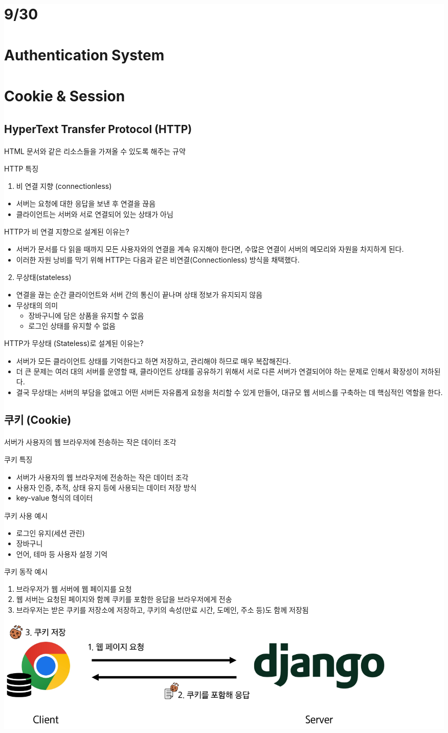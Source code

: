 # 9/30

# Authentication System

# Cookie & Session

## HyperText Transfer Protocol (HTTP)

HTML 문서와 같은 리소스들을 가져올 수 있도록 해주는 규약

HTTP 특징

1. 비 연결 지향 (connectionless)
- 서버는 요청에 대한 응답을 보낸 후 연결을 끊음
- 클라이언트는 서버와 서로 연결되어 있는 상태가 아님

HTTP가 비 연결 지향으로 설계된 이유는?
- 서버가 문서를 다 읽을 때까지 모든 사용자와의 연결을 계속 유지해야 한다면, 수많은 연결이 서버의 메모리와 자원을 차지하게 된다.
- 이러한 자원 낭비를 막기 위해 HTTP는 다음과 같은 비연결(Connectionless) 방식을 채택했다.

2. 무상태(stateless)
- 연결을 끊는 순간 클라이언트와 서버 간의 통신이 끝나며 상태 정보가 유지되지 않음
- 무상태의 의미
  - 장바구니에 담은 상품을 유지할 수 없음
  - 로그인 상태를 유지할 수 없음

HTTP가 무상태 (Stateless)로 설계된 이유는?
- 서버가 모든 클라이언트 상태를 기억한다고 하면 저장하고, 관리해야 하므로 매우 복잡해진다.
- 더 큰 문제는 여러 대의 서버를 운영할 때, 클라이언트 상태를 공유하기 위해서 서로 다른 서버가 연결되어야 하는 문제로 인해서 확장성이 저하된다.
- 결국 무상태는 서버의 부담을 없애고 어떤 서버든 자유롭게 요청을 처리할 수 있게 만들어, 대규모 웹 서비스를 구축하는 데 핵심적인 역할을 한다.

## 쿠키 (Cookie)
서버가 사용자의 웹 브라우저에 전송하는 작은 데이터 조각

쿠키 특징
- 서버가 사용자의 웹 브라우저에 전송하는 작은 데이터 조각
- 사용자 인증, 추적, 상태 유지 등에 사용되는 데이터 저장 방식
- key-value 형식의 데이터

쿠키 사용 예시
- 로그인 유지(세션 관린)
- 장바구니
- 언어, 테마 등 사용자 설정 기억

쿠키 동작 예시
1. 브라우저가 웹 서버에 웹 페이지를 요청
2. 웹 서버는 요청된 페이지와 함께 쿠키를 포함한 응답을 브라우저에게 전송
3. 브라우저는 받은 쿠키를 저장소에 저장하고, 쿠키의 속성(만료 시간, 도메인, 주소 등)도 함께 저장됨

![alt text](<images/09_30/스크린샷 2025-09-30 090914.png>)
